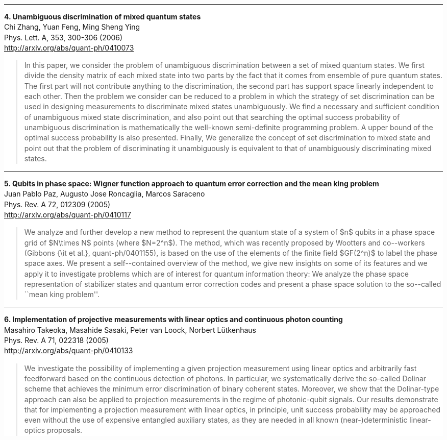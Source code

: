 ------

**4.    Unambiguous discrimination of mixed quantum states**  
Chi Zhang, Yuan Feng, Ming Sheng Ying  
Phys. Lett. A, 353, 300-306 (2006)  
http://arxiv.org/abs/quant-ph/0410073  
<blockquote>
<p>
In this paper, we consider the problem of unambiguous discrimination between a set of mixed quantum states. We first divide the density matrix of each mixed state into two parts by the fact that it comes from ensemble of pure quantum states. The first part will not contribute anything to the discrimination, the second part has support space linearly independent to each other. Then the problem we consider can be reduced to a problem in which the strategy of set discrimination can be used in designing measurements to discriminate mixed states unambiguously. We find a necessary and sufficient condition of unambiguous mixed state discrimination, and also point out that searching the optimal success probability of unambiguous discrimination is mathematically the well-known semi-definite programming problem. A upper bound of the optimal success probability is also presented. Finally, We generalize the concept of set discrimination to mixed state and point out that the problem of discriminating it unambiguously is equivalent to that of unambiguously discriminating mixed states.
</p>
</blockquote>

------

**5.    Qubits in phase space: Wigner function approach to quantum error correction and the mean king problem**  
Juan Pablo Paz, Augusto Jose Roncaglia, Marcos Saraceno  
Phys. Rev. A 72, 012309 (2005)  
http://arxiv.org/abs/quant-ph/0410117  
<blockquote>
<p>
We analyze and further develop a new method to represent the quantum state of a system of $n$ qubits in a phase space grid of $N\times N$ points (where $N=2^n$). The method, which was recently proposed by Wootters and co--workers (Gibbons {\it et al.}, quant-ph/0401155), is based on the use of the elements of the finite field $GF(2^n)$ to label the phase space axes. We present a self--contained overview of the method, we give new insights on some of its features and we apply it to investigate problems which are of interest for quantum information theory: We analyze the phase space representation of stabilizer states and quantum error correction codes and present a phase space solution to the so--called ``mean king problem''.
</p>
</blockquote>

------

**6.    Implementation of projective measurements with linear optics and continuous photon counting**  
Masahiro Takeoka, Masahide Sasaki, Peter van Loock, Norbert Lütkenhaus  
Phys. Rev. A 71, 022318 (2005)  
http://arxiv.org/abs/quant-ph/0410133  
<blockquote>
<p>
We investigate the possibility of implementing a given projection measurement using linear optics and arbitrarily fast feedforward based on the continuous detection of photons. In particular, we systematically derive the so-called Dolinar scheme that achieves the minimum error discrimination of binary coherent states. Moreover, we show that the Dolinar-type approach can also be applied to projection measurements in the regime of photonic-qubit signals. Our results demonstrate that for implementing a projection measurement with linear optics, in principle, unit success probability may be approached even without the use of expensive entangled auxiliary states, as they are needed in all known (near-)deterministic linear-optics proposals.
</p>
</blockquote>
